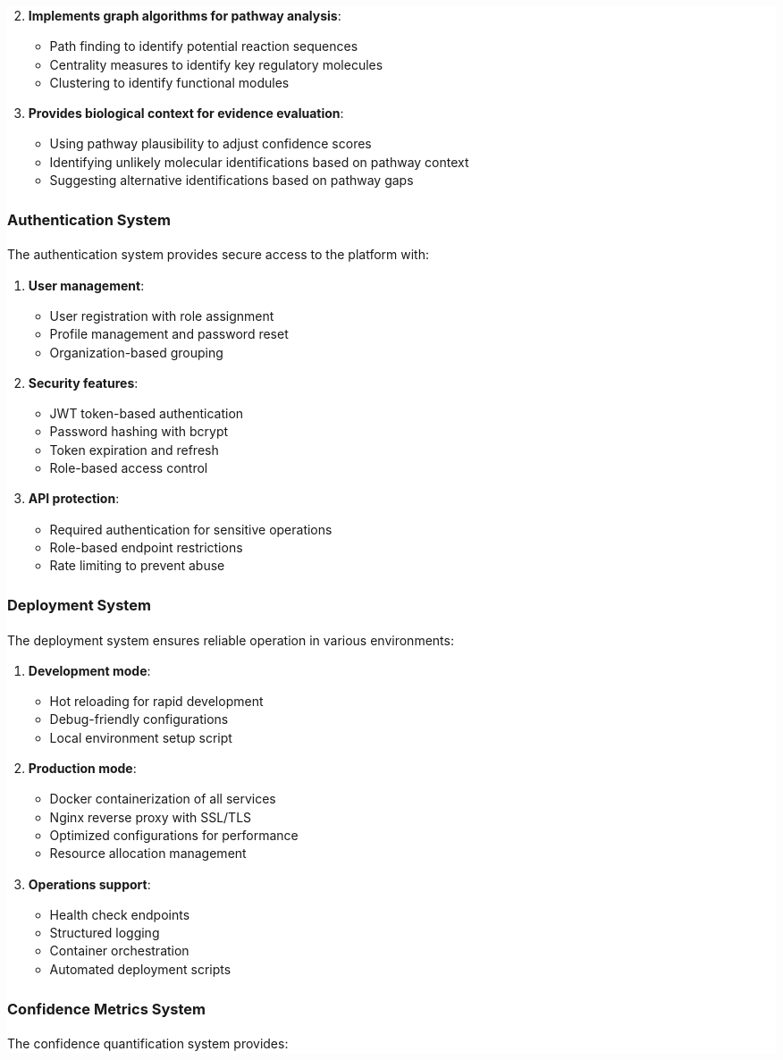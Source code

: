 2. **Implements graph algorithms for pathway analysis**:
   - Path finding to identify potential reaction sequences
   - Centrality measures to identify key regulatory molecules
   - Clustering to identify functional modules

3. **Provides biological context for evidence evaluation**:
   - Using pathway plausibility to adjust confidence scores
   - Identifying unlikely molecular identifications based on pathway context
   - Suggesting alternative identifications based on pathway gaps

### Authentication System

The authentication system provides secure access to the platform with:

1. **User management**:
   - User registration with role assignment
   - Profile management and password reset
   - Organization-based grouping

2. **Security features**:
   - JWT token-based authentication
   - Password hashing with bcrypt
   - Token expiration and refresh
   - Role-based access control

3. **API protection**:
   - Required authentication for sensitive operations
   - Role-based endpoint restrictions
   - Rate limiting to prevent abuse

### Deployment System

The deployment system ensures reliable operation in various environments:

1. **Development mode**:
   - Hot reloading for rapid development
   - Debug-friendly configurations
   - Local environment setup script

2. **Production mode**:
   - Docker containerization of all services
   - Nginx reverse proxy with SSL/TLS
   - Optimized configurations for performance
   - Resource allocation management

3. **Operations support**:
   - Health check endpoints
   - Structured logging
   - Container orchestration
   - Automated deployment scripts

### Confidence Metrics System

The confidence quantification system provides:
